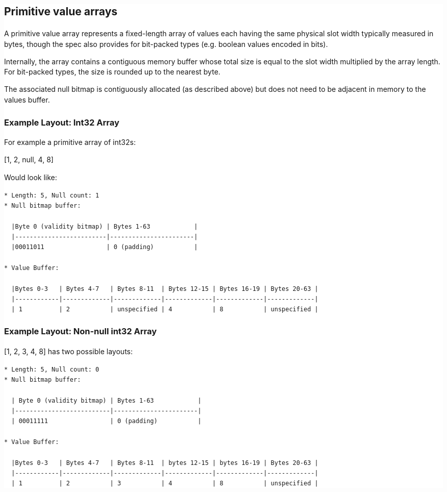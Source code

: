 ## Primitive value arrays

A primitive value array represents a fixed-length array of values each having
the same physical slot width typically measured in bytes, though the spec also
provides for bit-packed types (e.g. boolean values encoded in bits).

Internally, the array contains a contiguous memory buffer whose total size is
equal to the slot width multiplied by the array length. For bit-packed types,
the size is rounded up to the nearest byte.

The associated null bitmap is contiguously allocated (as described above) but
does not need to be adjacent in memory to the values buffer.


### Example Layout: Int32 Array
For example a primitive array of int32s:

[1, 2, null, 4, 8]

Would look like:

```
* Length: 5, Null count: 1
* Null bitmap buffer:

  |Byte 0 (validity bitmap) | Bytes 1-63            |
  |-------------------------|-----------------------|
  |00011011                 | 0 (padding)           |

* Value Buffer:

  |Bytes 0-3   | Bytes 4-7   | Bytes 8-11  | Bytes 12-15 | Bytes 16-19 | Bytes 20-63 |
  |------------|-------------|-------------|-------------|-------------|-------------|
  | 1          | 2           | unspecified | 4           | 8           | unspecified |
```

### Example Layout: Non-null int32 Array

[1, 2, 3, 4, 8] has two possible layouts:

```
* Length: 5, Null count: 0
* Null bitmap buffer:

  | Byte 0 (validity bitmap) | Bytes 1-63            |
  |--------------------------|-----------------------|
  | 00011111                 | 0 (padding)           |

* Value Buffer:

  |Bytes 0-3   | Bytes 4-7   | Bytes 8-11  | bytes 12-15 | bytes 16-19 | Bytes 20-63 |
  |------------|-------------|-------------|-------------|-------------|-------------|
  | 1          | 2           | 3           | 4           | 8           | unspecified |
```


[1]: https://en.wikipedia.org/wiki/Bit_numbering
[2]: https://software.intel.com/en-us/articles/practical-intel-avx-optimization-on-2nd-generation-intel-core-processors
[3]: https://en.wikipedia.org/wiki/Endianness
[4]: https://software.intel.com/en-us/node/600110
[5]: https://parquet.apache.org/documentation/latest/
[6]: https://drill.apache.org/docs/value-vectors/
